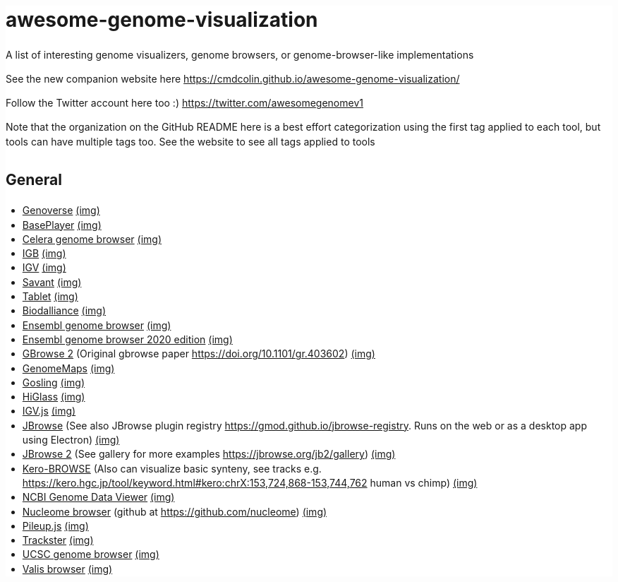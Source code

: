 # awesome-genome-visualization

A list of interesting genome visualizers, genome browsers, or
genome-browser-like implementations

See the new companion website here https://cmdcolin.github.io/awesome-genome-visualization/

Follow the Twitter account here too :) https://twitter.com/awesomegenomev1

Note that the organization on the GitHub README here is a best effort
categorization using the first tag applied to each tool, but tools can have
multiple tags too. See the website to see all tags applied to tools

## General
- [Genoverse](https://github.com/wtsi-web/Genoverse) [(img)](https://cmdcolin.github.io/awesome-genome-visualization/genoverse.png)
- [BasePlayer](https://baseplayer.fi/) [(img)](https://cmdcolin.github.io/awesome-genome-visualization/baseplayer.png)
- [Celera genome browser](https://www.csee.umbc.edu/~turner/presentations/bvw2002/sld009.htm) [(img)](https://cmdcolin.github.io/awesome-genome-visualization/celera.jpeg)
- [IGB](https://bioviz.org/) [(img)](https://cmdcolin.github.io/awesome-genome-visualization/igb.jpg)
- [IGV](https://igv.org/) [(img)](https://cmdcolin.github.io/awesome-genome-visualization/igv.jpg)
- [Savant](http://bioinformatics-ca.github.io/savant_genome_browser_lab_2015/) [(img)](https://cmdcolin.github.io/awesome-genome-visualization/savant.jpg)
- [Tablet](https://ics.hutton.ac.uk/tablet/) [(img)](https://cmdcolin.github.io/awesome-genome-visualization/tablet.jpeg)
- [Biodalliance](http://www.biodalliance.org/) [(img)](https://cmdcolin.github.io/awesome-genome-visualization/biodalliance.png)
- [Ensembl genome browser](https://useast.ensembl.org/Homo_sapiens/Location/View?r=17:63992802-64038237) [(img)](https://cmdcolin.github.io/awesome-genome-visualization/ensembl.png)
- [Ensembl genome browser 2020 edition](http://2020.ensembl.org/) [(img)](https://cmdcolin.github.io/awesome-genome-visualization/2020ensembl.png)
- [GBrowse 2](http://gmod.org/wiki/GBrowse) (Original gbrowse paper https://doi.org/10.1101/gr.403602) [(img)](https://cmdcolin.github.io/awesome-genome-visualization/gbrowse.png)
- [GenomeMaps](http://www.genomemaps.org/) [(img)](https://cmdcolin.github.io/awesome-genome-visualization/genomemaps.jpg)
- [Gosling](https://gosling.js.org/) [(img)](https://cmdcolin.github.io/awesome-genome-visualization/gosling.png)
- [HiGlass](https://higlass.io) [(img)](https://cmdcolin.github.io/awesome-genome-visualization/higlass.png)
- [IGV.js](https://github.com/igvteam/igv.js/) [(img)](https://cmdcolin.github.io/awesome-genome-visualization/igvjs.png)
- [JBrowse](http://jbrowse.org/jbrowse1.html) (See also JBrowse plugin registry https://gmod.github.io/jbrowse-registry. Runs on the web or as a desktop app using Electron) [(img)](https://cmdcolin.github.io/awesome-genome-visualization/jbrowse.png)
- [JBrowse 2](http://jbrowse.org/jb2) (See gallery for more examples https://jbrowse.org/jb2/gallery) [(img)](https://cmdcolin.github.io/awesome-genome-visualization/jbrowse2.png)
- [Kero-BROWSE](https://kero.hgc.jp/examples/CLCL/hg38/index.html) (Also can visualize basic synteny, see tracks e.g. https://kero.hgc.jp/tool/keyword.html#kero:chrX:153,724,868-153,744,762 human vs chimp) [(img)](https://cmdcolin.github.io/awesome-genome-visualization/kerobrowse.png)
- [NCBI Genome Data Viewer](https://www.ncbi.nlm.nih.gov/genome/gdv/) [(img)](https://cmdcolin.github.io/awesome-genome-visualization/gdv.png)
- [Nucleome browser](https://vis.nucleome.org/v1/main.html) (github at https://github.com/nucleome) [(img)](https://cmdcolin.github.io/awesome-genome-visualization/nucleome.png)
- [Pileup.js](https://github.com/hammerlab/pileup.js) [(img)](https://cmdcolin.github.io/awesome-genome-visualization/pileupjs.png)
- [Trackster](https://galaxyproject.org/learn/visualization/) [(img)](https://cmdcolin.github.io/awesome-genome-visualization/trackster.png)
- [UCSC genome browser](https://genome.ucsc.edu/) [(img)](https://cmdcolin.github.io/awesome-genome-visualization/ucsc.jpg)
- [Valis browser](https://valis.bio/) [(img)](https://cmdcolin.github.io/awesome-genome-visualization/valis.png)